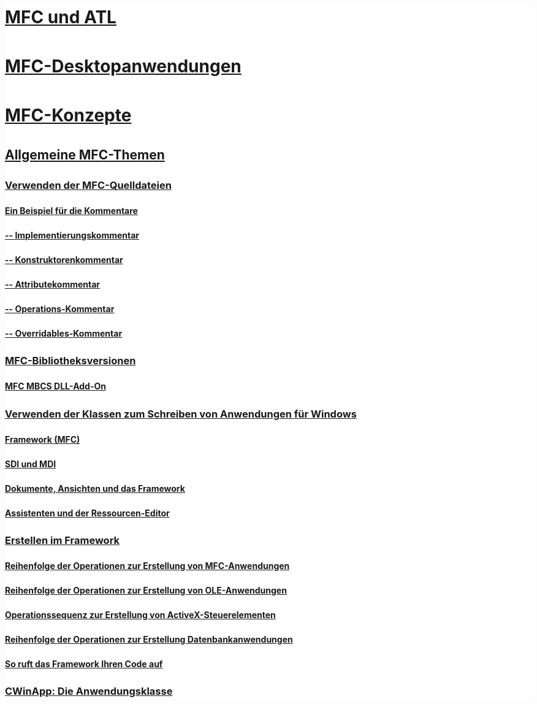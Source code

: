 # [MFC und ATL](mfc-and-atl.md)
# [MFC-Desktopanwendungen](mfc-desktop-applications.md)
# [MFC-Konzepte](mfc-concepts.md)
## [Allgemeine MFC-Themen](general-mfc-topics.md)
### [Verwenden der MFC-Quelldateien](using-the-mfc-source-files.md)
#### [Ein Beispiel für die Kommentare](an-example-of-the-comments.md)
#### [-- Implementierungskommentar](decrement-implementation-comment.md)
#### [-- Konstruktorenkommentar](decrement-constructors-comment.md)
#### [-- Attributekommentar](decrement-attributes-comment.md)
#### [-- Operations-Kommentar](decrement-operations-comment.md)
#### [-- Overridables-Kommentar](decrement-overridables-comment.md)
### [MFC-Bibliotheksversionen](mfc-library-versions.md)
#### [MFC MBCS DLL-Add-On](mfc-mbcs-dll-add-on.md)
### [Verwenden der Klassen zum Schreiben von Anwendungen für Windows](using-the-classes-to-write-applications-for-windows.md)
#### [Framework (MFC)](framework-mfc.md)
#### [SDI und MDI](sdi-and-mdi.md)
#### [Dokumente, Ansichten und das Framework](documents-views-and-the-framework.md)
#### [Assistenten und der Ressourcen-Editor](wizards-and-the-resource-editors.md)
### [Erstellen im Framework](building-on-the-framework.md)
#### [Reihenfolge der Operationen zur Erstellung von MFC-Anwendungen](sequence-of-operations-for-building-mfc-applications.md)
#### [Reihenfolge der Operationen zur Erstellung von OLE-Anwendungen](sequence-of-operations-for-creating-ole-applications.md)
#### [Operationssequenz zur Erstellung von ActiveX-Steuerelementen](sequence-of-operations-for-creating-activex-controls.md)
#### [Reihenfolge der Operationen zur Erstellung Datenbankanwendungen](sequence-of-operations-for-creating-database-applications.md)
#### [So ruft das Framework Ihren Code auf](how-the-framework-calls-your-code.md)
### [CWinApp: Die Anwendungsklasse](cwinapp-the-application-class.md)